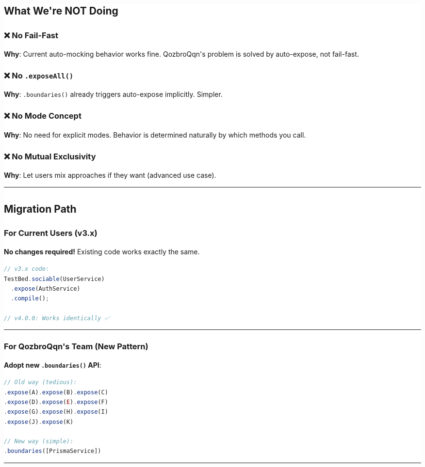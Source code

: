 
## What We're NOT Doing

### ❌ No Fail-Fast

**Why**: Current auto-mocking behavior works fine. QozbroQqn's problem is solved by auto-expose, not fail-fast.

### ❌ No `.exposeAll()`

**Why**: `.boundaries()` already triggers auto-expose implicitly. Simpler.

### ❌ No Mode Concept

**Why**: No need for explicit modes. Behavior is determined naturally by which methods you call.

### ❌ No Mutual Exclusivity

**Why**: Let users mix approaches if they want (advanced use case).

---

## Migration Path

### For Current Users (v3.x)

**No changes required!** Existing code works exactly the same.

```typescript
// v3.x code:
TestBed.sociable(UserService)
  .expose(AuthService)
  .compile();

// v4.0.0: Works identically ✅
```

---

### For QozbroQqn's Team (New Pattern)

**Adopt new `.boundaries()` API**:

```typescript
// Old way (tedious):
.expose(A).expose(B).expose(C)
.expose(D).expose(E).expose(F)
.expose(G).expose(H).expose(I)
.expose(J).expose(K)

// New way (simple):
.boundaries([PrismaService])
```

---